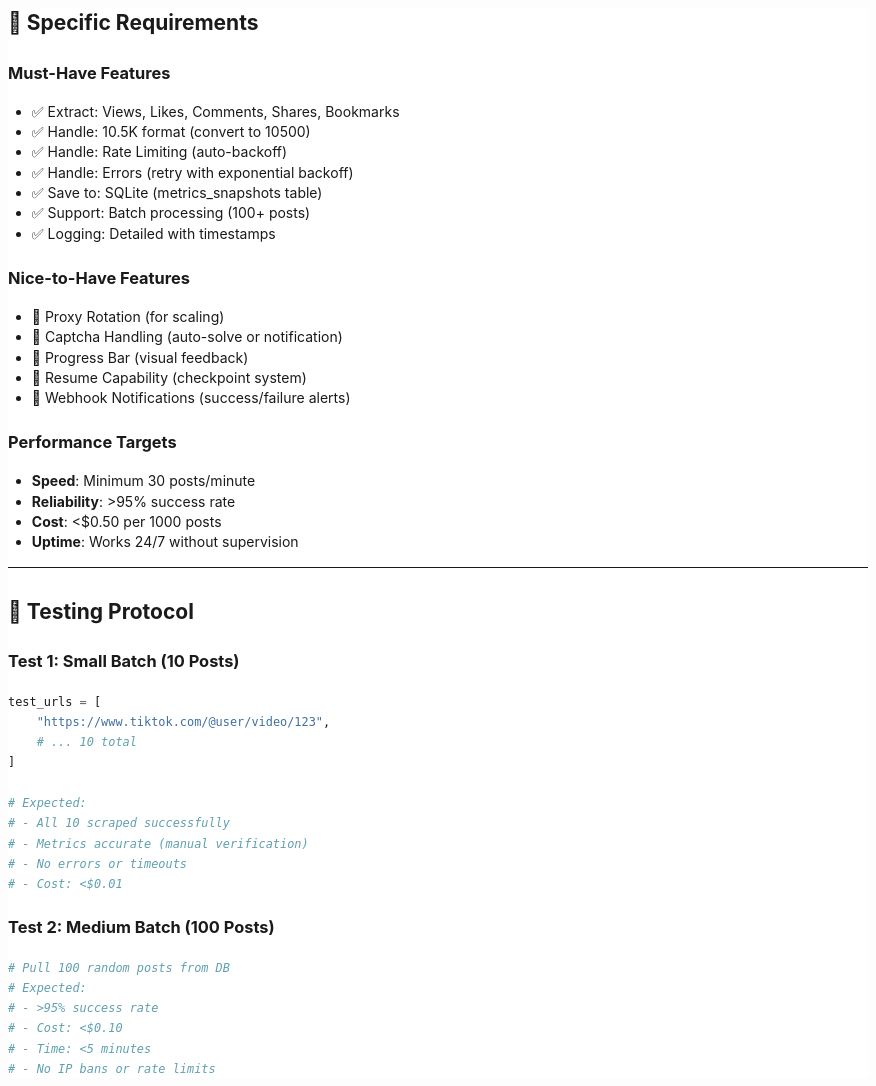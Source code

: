 
## 🚀 Specific Requirements

### **Must-Have Features**
- ✅ Extract: Views, Likes, Comments, Shares, Bookmarks
- ✅ Handle: 10.5K format (convert to 10500)
- ✅ Handle: Rate Limiting (auto-backoff)
- ✅ Handle: Errors (retry with exponential backoff)
- ✅ Save to: SQLite (metrics_snapshots table)
- ✅ Support: Batch processing (100+ posts)
- ✅ Logging: Detailed with timestamps

### **Nice-to-Have Features**
- 🎯 Proxy Rotation (for scaling)
- 🎯 Captcha Handling (auto-solve or notification)
- 🎯 Progress Bar (visual feedback)
- 🎯 Resume Capability (checkpoint system)
- 🎯 Webhook Notifications (success/failure alerts)

### **Performance Targets**
- **Speed**: Minimum 30 posts/minute
- **Reliability**: >95% success rate
- **Cost**: <$0.50 per 1000 posts
- **Uptime**: Works 24/7 without supervision

---

## 🧪 Testing Protocol

### **Test 1: Small Batch (10 Posts)**
```python
test_urls = [
    "https://www.tiktok.com/@user/video/123",
    # ... 10 total
]

# Expected:
# - All 10 scraped successfully
# - Metrics accurate (manual verification)
# - No errors or timeouts
# - Cost: <$0.01
```

### **Test 2: Medium Batch (100 Posts)**
```python
# Pull 100 random posts from DB
# Expected:
# - >95% success rate
# - Cost: <$0.10
# - Time: <5 minutes
# - No IP bans or rate limits
```
